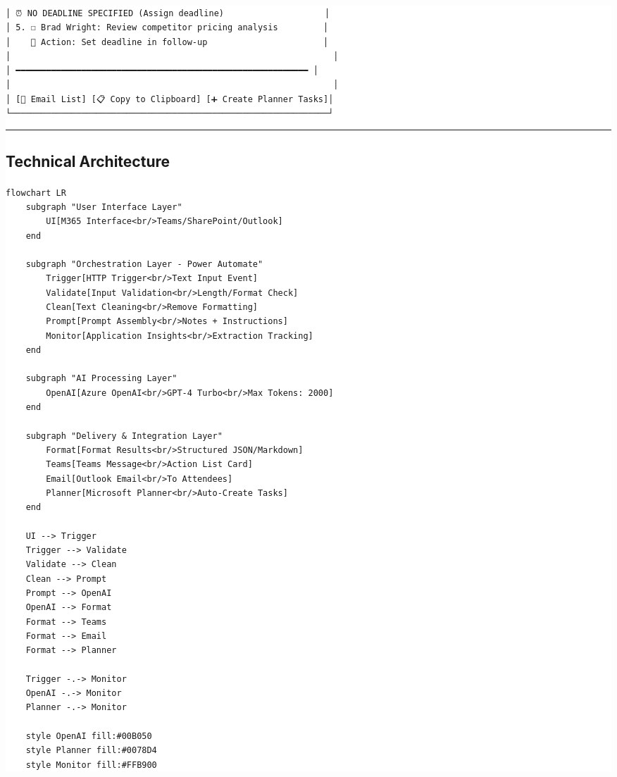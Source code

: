 ```
│ ⏰ NO DEADLINE SPECIFIED (Assign deadline)                    │
│ 5. ☐ Brad Wright: Review competitor pricing analysis         │
│    📌 Action: Set deadline in follow-up                       │
│                                                                │
│ ━━━━━━━━━━━━━━━━━━━━━━━━━━━━━━━━━━━━━━━━━━━━━━━━━━━━━━━━━━ │
│                                                                │
│ [📧 Email List] [📋 Copy to Clipboard] [➕ Create Planner Tasks]│
└───────────────────────────────────────────────────────────────┘
```

---

## Technical Architecture

```mermaid
flowchart LR
    subgraph "User Interface Layer"
        UI[M365 Interface<br/>Teams/SharePoint/Outlook]
    end

    subgraph "Orchestration Layer - Power Automate"
        Trigger[HTTP Trigger<br/>Text Input Event]
        Validate[Input Validation<br/>Length/Format Check]
        Clean[Text Cleaning<br/>Remove Formatting]
        Prompt[Prompt Assembly<br/>Notes + Instructions]
        Monitor[Application Insights<br/>Extraction Tracking]
    end

    subgraph "AI Processing Layer"
        OpenAI[Azure OpenAI<br/>GPT-4 Turbo<br/>Max Tokens: 2000]
    end

    subgraph "Delivery & Integration Layer"
        Format[Format Results<br/>Structured JSON/Markdown]
        Teams[Teams Message<br/>Action List Card]
        Email[Outlook Email<br/>To Attendees]
        Planner[Microsoft Planner<br/>Auto-Create Tasks]
    end

    UI --> Trigger
    Trigger --> Validate
    Validate --> Clean
    Clean --> Prompt
    Prompt --> OpenAI
    OpenAI --> Format
    Format --> Teams
    Format --> Email
    Format --> Planner

    Trigger -.-> Monitor
    OpenAI -.-> Monitor
    Planner -.-> Monitor

    style OpenAI fill:#00B050
    style Planner fill:#0078D4
    style Monitor fill:#FFB900
```
